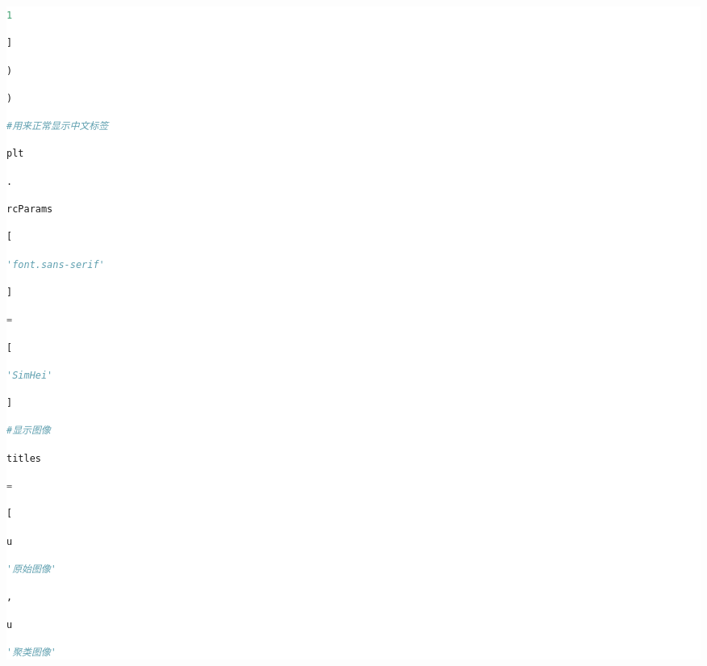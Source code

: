 ```python
1
```
```python
]
```
```python
)
```
```python
)
```
```python
#用来正常显示中文标签
```
```python
plt
```
```python
.
```
```python
rcParams
```
```python
[
```
```python
'font.sans-serif'
```
```python
]
```
```python
=
```
```python
[
```
```python
'SimHei'
```
```python
]
```
```python
#显示图像
```
```python
titles
```
```python
=
```
```python
[
```
```python
u
```
```python
'原始图像'
```
```python
,
```
```python
u
```
```python
'聚类图像'
```
```python
```